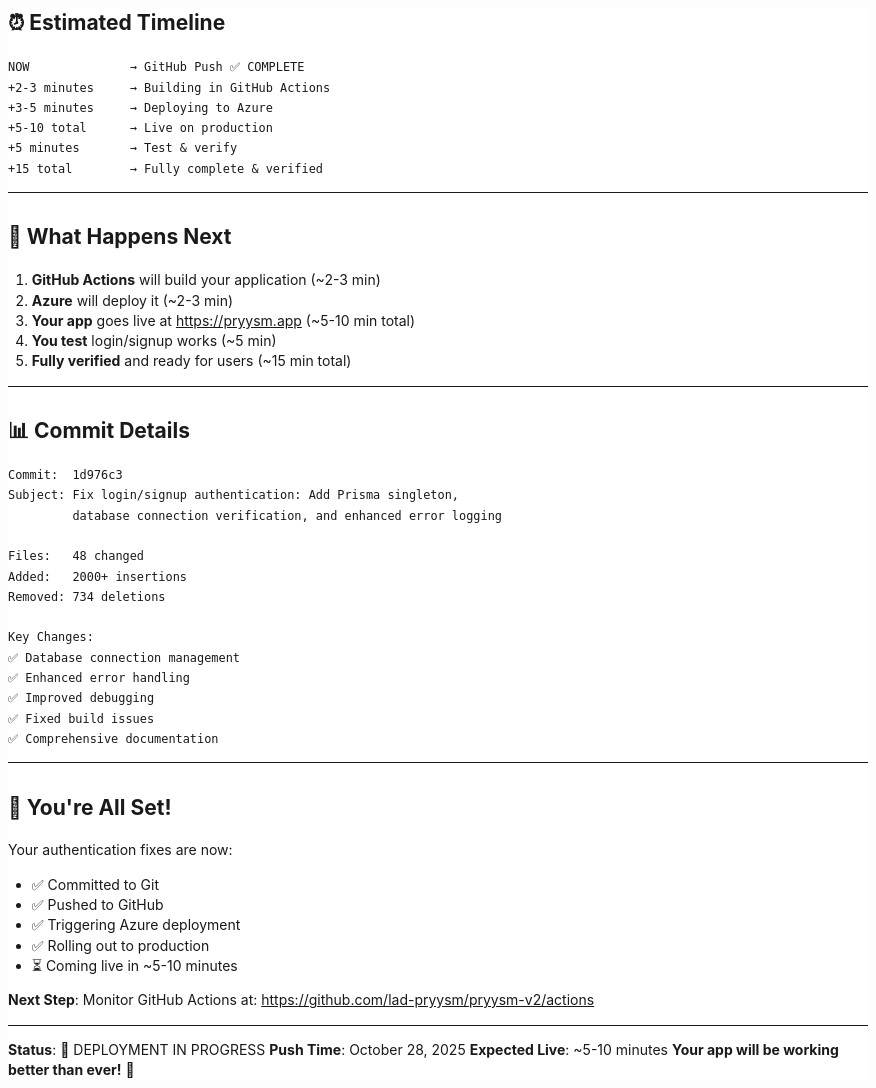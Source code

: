 ## ⏰ Estimated Timeline

```
NOW              → GitHub Push ✅ COMPLETE
+2-3 minutes     → Building in GitHub Actions
+3-5 minutes     → Deploying to Azure
+5-10 total      → Live on production
+5 minutes       → Test & verify
+15 total        → Fully complete & verified
```

---

## 🎉 What Happens Next

1. **GitHub Actions** will build your application (~2-3 min)
2. **Azure** will deploy it (~2-3 min)
3. **Your app** goes live at https://pryysm.app (~5-10 min total)
4. **You test** login/signup works (~5 min)
5. **Fully verified** and ready for users (~15 min total)

---

## 📊 Commit Details

```
Commit:  1d976c3
Subject: Fix login/signup authentication: Add Prisma singleton, 
         database connection verification, and enhanced error logging

Files:   48 changed
Added:   2000+ insertions
Removed: 734 deletions

Key Changes:
✅ Database connection management
✅ Enhanced error handling
✅ Improved debugging
✅ Fixed build issues
✅ Comprehensive documentation
```

---

## 🚀 You're All Set!

Your authentication fixes are now:
- ✅ Committed to Git
- ✅ Pushed to GitHub
- ✅ Triggering Azure deployment
- ✅ Rolling out to production
- ⏳ Coming live in ~5-10 minutes

**Next Step**: Monitor GitHub Actions at:
https://github.com/lad-pryysm/pryysm-v2/actions

---

**Status**: 🚀 DEPLOYMENT IN PROGRESS
**Push Time**: October 28, 2025
**Expected Live**: ~5-10 minutes
**Your app will be working better than ever!** 🎉

